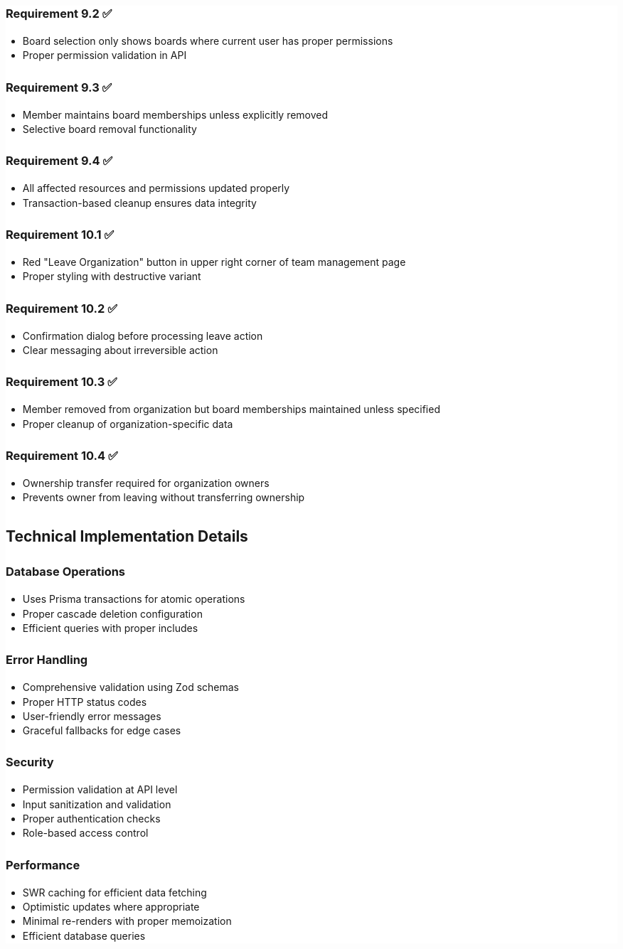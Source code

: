 ### Requirement 9.2 ✅
- Board selection only shows boards where current user has proper permissions
- Proper permission validation in API

### Requirement 9.3 ✅
- Member maintains board memberships unless explicitly removed
- Selective board removal functionality

### Requirement 9.4 ✅
- All affected resources and permissions updated properly
- Transaction-based cleanup ensures data integrity

### Requirement 10.1 ✅
- Red "Leave Organization" button in upper right corner of team management page
- Proper styling with destructive variant

### Requirement 10.2 ✅
- Confirmation dialog before processing leave action
- Clear messaging about irreversible action

### Requirement 10.3 ✅
- Member removed from organization but board memberships maintained unless specified
- Proper cleanup of organization-specific data

### Requirement 10.4 ✅
- Ownership transfer required for organization owners
- Prevents owner from leaving without transferring ownership

## Technical Implementation Details

### Database Operations
- Uses Prisma transactions for atomic operations
- Proper cascade deletion configuration
- Efficient queries with proper includes

### Error Handling
- Comprehensive validation using Zod schemas
- Proper HTTP status codes
- User-friendly error messages
- Graceful fallbacks for edge cases

### Security
- Permission validation at API level
- Input sanitization and validation
- Proper authentication checks
- Role-based access control

### Performance
- SWR caching for efficient data fetching
- Optimistic updates where appropriate
- Minimal re-renders with proper memoization
- Efficient database queries
